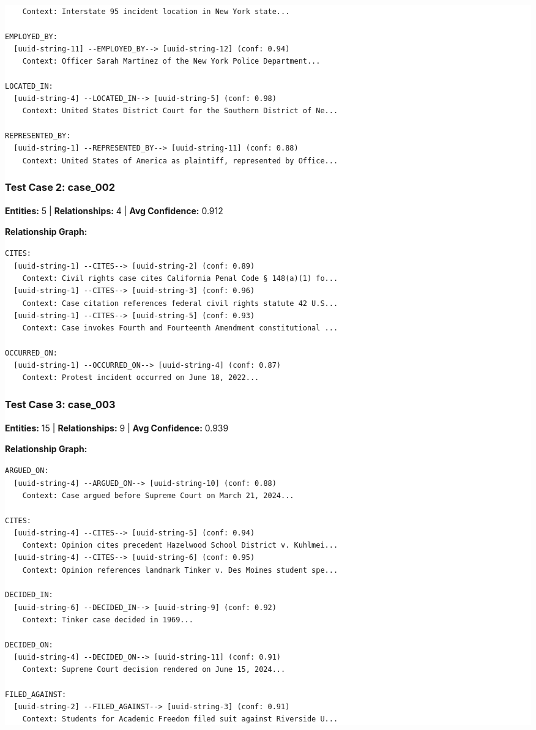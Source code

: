 ```
    Context: Interstate 95 incident location in New York state...

EMPLOYED_BY:
  [uuid-string-11] --EMPLOYED_BY--> [uuid-string-12] (conf: 0.94)
    Context: Officer Sarah Martinez of the New York Police Department...

LOCATED_IN:
  [uuid-string-4] --LOCATED_IN--> [uuid-string-5] (conf: 0.98)
    Context: United States District Court for the Southern District of Ne...

REPRESENTED_BY:
  [uuid-string-1] --REPRESENTED_BY--> [uuid-string-11] (conf: 0.88)
    Context: United States of America as plaintiff, represented by Office...

```

### Test Case 2: case_002

**Entities:** 5 | **Relationships:** 4 | **Avg Confidence:** 0.912

**Relationship Graph:**

```
CITES:
  [uuid-string-1] --CITES--> [uuid-string-2] (conf: 0.89)
    Context: Civil rights case cites California Penal Code § 148(a)(1) fo...
  [uuid-string-1] --CITES--> [uuid-string-3] (conf: 0.96)
    Context: Case citation references federal civil rights statute 42 U.S...
  [uuid-string-1] --CITES--> [uuid-string-5] (conf: 0.93)
    Context: Case invokes Fourth and Fourteenth Amendment constitutional ...

OCCURRED_ON:
  [uuid-string-1] --OCCURRED_ON--> [uuid-string-4] (conf: 0.87)
    Context: Protest incident occurred on June 18, 2022...

```

### Test Case 3: case_003

**Entities:** 15 | **Relationships:** 9 | **Avg Confidence:** 0.939

**Relationship Graph:**

```
ARGUED_ON:
  [uuid-string-4] --ARGUED_ON--> [uuid-string-10] (conf: 0.88)
    Context: Case argued before Supreme Court on March 21, 2024...

CITES:
  [uuid-string-4] --CITES--> [uuid-string-5] (conf: 0.94)
    Context: Opinion cites precedent Hazelwood School District v. Kuhlmei...
  [uuid-string-4] --CITES--> [uuid-string-6] (conf: 0.95)
    Context: Opinion references landmark Tinker v. Des Moines student spe...

DECIDED_IN:
  [uuid-string-6] --DECIDED_IN--> [uuid-string-9] (conf: 0.92)
    Context: Tinker case decided in 1969...

DECIDED_ON:
  [uuid-string-4] --DECIDED_ON--> [uuid-string-11] (conf: 0.91)
    Context: Supreme Court decision rendered on June 15, 2024...

FILED_AGAINST:
  [uuid-string-2] --FILED_AGAINST--> [uuid-string-3] (conf: 0.91)
    Context: Students for Academic Freedom filed suit against Riverside U...

```